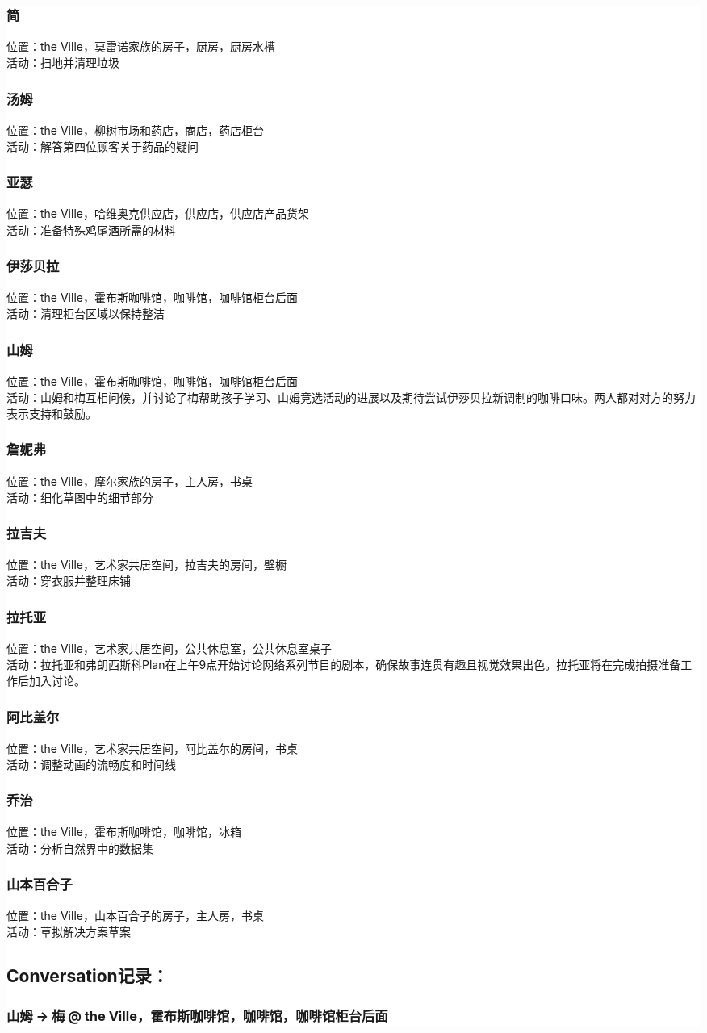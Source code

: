 ### 简
位置：the Ville，莫雷诺家族的房子，厨房，厨房水槽  
活动：扫地并清理垃圾  

### 汤姆
位置：the Ville，柳树市场和药店，商店，药店柜台  
活动：解答第四位顾客关于药品的疑问  

### 亚瑟
位置：the Ville，哈维奥克供应店，供应店，供应店产品货架  
活动：准备特殊鸡尾酒所需的材料  

### 伊莎贝拉
位置：the Ville，霍布斯咖啡馆，咖啡馆，咖啡馆柜台后面  
活动：清理柜台区域以保持整洁  

### 山姆
位置：the Ville，霍布斯咖啡馆，咖啡馆，咖啡馆柜台后面  
活动：山姆和梅互相问候，并讨论了梅帮助孩子学习、山姆竞选活动的进展以及期待尝试伊莎贝拉新调制的咖啡口味。两人都对对方的努力表示支持和鼓励。  

### 詹妮弗
位置：the Ville，摩尔家族的房子，主人房，书桌  
活动：细化草图中的细节部分  

### 拉吉夫
位置：the Ville，艺术家共居空间，拉吉夫的房间，壁橱  
活动：穿衣服并整理床铺  

### 拉托亚
位置：the Ville，艺术家共居空间，公共休息室，公共休息室桌子  
活动：拉托亚和弗朗西斯科Plan在上午9点开始讨论网络系列节目的剧本，确保故事连贯有趣且视觉效果出色。拉托亚将在完成拍摄准备工作后加入讨论。  

### 阿比盖尔
位置：the Ville，艺术家共居空间，阿比盖尔的房间，书桌  
活动：调整动画的流畅度和时间线  

### 乔治
位置：the Ville，霍布斯咖啡馆，咖啡馆，冰箱  
活动：分析自然界中的数据集  

### 山本百合子
位置：the Ville，山本百合子的房子，主人房，书桌  
活动：草拟解决方案草案  

## Conversation记录：

### 山姆 -> 梅 @ the Ville，霍布斯咖啡馆，咖啡馆，咖啡馆柜台后面
